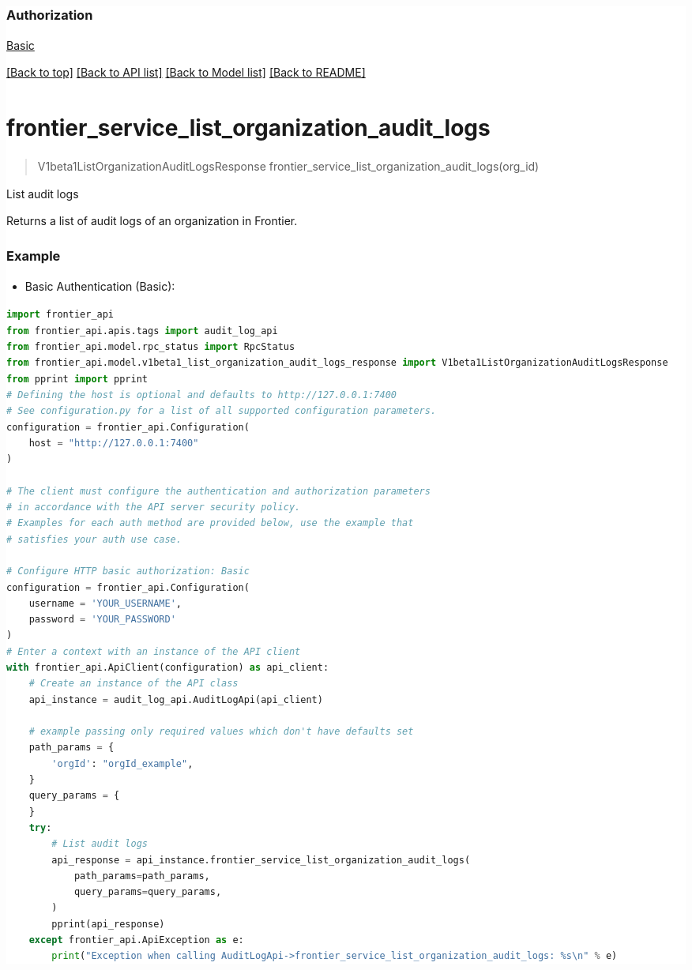 ### Authorization

[Basic](../../../README.md#Basic)

[[Back to top]](#__pageTop) [[Back to API list]](../../../README.md#documentation-for-api-endpoints) [[Back to Model list]](../../../README.md#documentation-for-models) [[Back to README]](../../../README.md)

# **frontier_service_list_organization_audit_logs**
<a id="frontier_service_list_organization_audit_logs"></a>
> V1beta1ListOrganizationAuditLogsResponse frontier_service_list_organization_audit_logs(org_id)

List audit logs

Returns a list of audit logs of an organization in Frontier.

### Example

* Basic Authentication (Basic):
```python
import frontier_api
from frontier_api.apis.tags import audit_log_api
from frontier_api.model.rpc_status import RpcStatus
from frontier_api.model.v1beta1_list_organization_audit_logs_response import V1beta1ListOrganizationAuditLogsResponse
from pprint import pprint
# Defining the host is optional and defaults to http://127.0.0.1:7400
# See configuration.py for a list of all supported configuration parameters.
configuration = frontier_api.Configuration(
    host = "http://127.0.0.1:7400"
)

# The client must configure the authentication and authorization parameters
# in accordance with the API server security policy.
# Examples for each auth method are provided below, use the example that
# satisfies your auth use case.

# Configure HTTP basic authorization: Basic
configuration = frontier_api.Configuration(
    username = 'YOUR_USERNAME',
    password = 'YOUR_PASSWORD'
)
# Enter a context with an instance of the API client
with frontier_api.ApiClient(configuration) as api_client:
    # Create an instance of the API class
    api_instance = audit_log_api.AuditLogApi(api_client)

    # example passing only required values which don't have defaults set
    path_params = {
        'orgId': "orgId_example",
    }
    query_params = {
    }
    try:
        # List audit logs
        api_response = api_instance.frontier_service_list_organization_audit_logs(
            path_params=path_params,
            query_params=query_params,
        )
        pprint(api_response)
    except frontier_api.ApiException as e:
        print("Exception when calling AuditLogApi->frontier_service_list_organization_audit_logs: %s\n" % e)

```